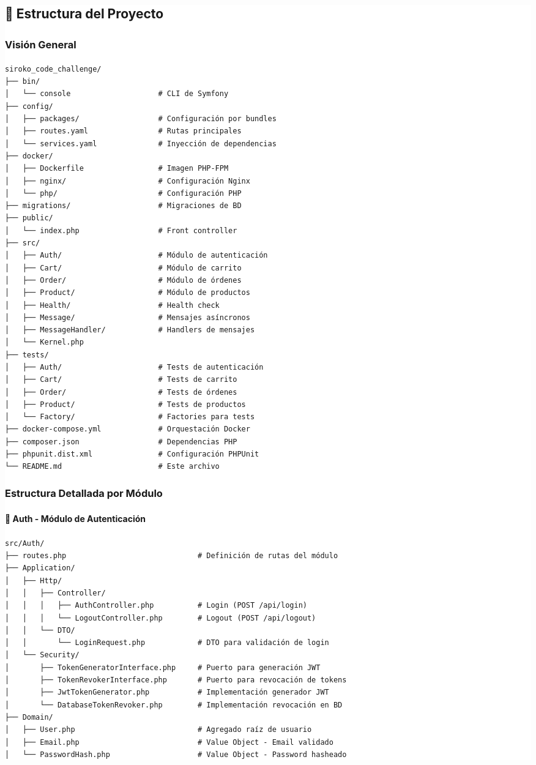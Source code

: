 ## 📁 Estructura del Proyecto

### Visión General

```
siroko_code_challenge/
├── bin/
│   └── console                    # CLI de Symfony
├── config/
│   ├── packages/                  # Configuración por bundles
│   ├── routes.yaml                # Rutas principales
│   └── services.yaml              # Inyección de dependencias
├── docker/
│   ├── Dockerfile                 # Imagen PHP-FPM
│   ├── nginx/                     # Configuración Nginx
│   └── php/                       # Configuración PHP
├── migrations/                    # Migraciones de BD
├── public/
│   └── index.php                  # Front controller
├── src/
│   ├── Auth/                      # Módulo de autenticación
│   ├── Cart/                      # Módulo de carrito
│   ├── Order/                     # Módulo de órdenes
│   ├── Product/                   # Módulo de productos
│   ├── Health/                    # Health check
│   ├── Message/                   # Mensajes asíncronos
│   ├── MessageHandler/            # Handlers de mensajes
│   └── Kernel.php
├── tests/
│   ├── Auth/                      # Tests de autenticación
│   ├── Cart/                      # Tests de carrito
│   ├── Order/                     # Tests de órdenes
│   ├── Product/                   # Tests de productos
│   └── Factory/                   # Factories para tests
├── docker-compose.yml             # Orquestación Docker
├── composer.json                  # Dependencias PHP
├── phpunit.dist.xml               # Configuración PHPUnit
└── README.md                      # Este archivo
```

### Estructura Detallada por Módulo

#### 🔐 Auth - Módulo de Autenticación

```
src/Auth/
├── routes.php                              # Definición de rutas del módulo
├── Application/
│   ├── Http/
│   │   ├── Controller/
│   │   │   ├── AuthController.php          # Login (POST /api/login)
│   │   │   └── LogoutController.php        # Logout (POST /api/logout)
│   │   └── DTO/
│   │       └── LoginRequest.php            # DTO para validación de login
│   └── Security/
│       ├── TokenGeneratorInterface.php     # Puerto para generación JWT
│       ├── TokenRevokerInterface.php       # Puerto para revocación de tokens
│       ├── JwtTokenGenerator.php           # Implementación generador JWT
│       └── DatabaseTokenRevoker.php        # Implementación revocación en BD
├── Domain/
│   ├── User.php                            # Agregado raíz de usuario
│   ├── Email.php                           # Value Object - Email validado
│   └── PasswordHash.php                    # Value Object - Password hasheado
```